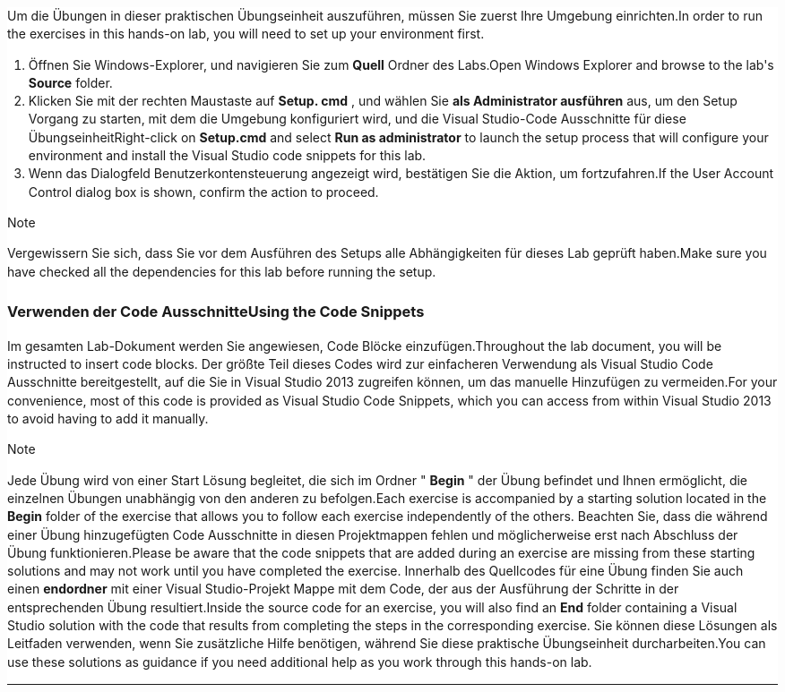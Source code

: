 <span data-ttu-id="5b9f0-125">Um die Übungen in dieser praktischen Übungseinheit auszuführen, müssen Sie zuerst Ihre Umgebung einrichten.</span><span class="sxs-lookup"><span data-stu-id="5b9f0-125">In order to run the exercises in this hands-on lab, you will need to set up your environment first.</span></span>

1. <span data-ttu-id="5b9f0-126">Öffnen Sie Windows-Explorer, und navigieren Sie zum **Quell** Ordner des Labs.</span><span class="sxs-lookup"><span data-stu-id="5b9f0-126">Open Windows Explorer and browse to the lab's **Source** folder.</span></span>
2. <span data-ttu-id="5b9f0-127">Klicken Sie mit der rechten Maustaste auf **Setup. cmd** , und wählen Sie **als Administrator ausführen** aus, um den Setup Vorgang zu starten, mit dem die Umgebung konfiguriert wird, und die Visual Studio-Code Ausschnitte für diese Übungseinheit</span><span class="sxs-lookup"><span data-stu-id="5b9f0-127">Right-click on **Setup.cmd** and select **Run as administrator** to launch the setup process that will configure your environment and install the Visual Studio code snippets for this lab.</span></span>
3. <span data-ttu-id="5b9f0-128">Wenn das Dialogfeld Benutzerkontensteuerung angezeigt wird, bestätigen Sie die Aktion, um fortzufahren.</span><span class="sxs-lookup"><span data-stu-id="5b9f0-128">If the User Account Control dialog box is shown, confirm the action to proceed.</span></span>

> [!NOTE]
> <span data-ttu-id="5b9f0-129">Vergewissern Sie sich, dass Sie vor dem Ausführen des Setups alle Abhängigkeiten für dieses Lab geprüft haben.</span><span class="sxs-lookup"><span data-stu-id="5b9f0-129">Make sure you have checked all the dependencies for this lab before running the setup.</span></span>

<a id="CodeSnippets"></a>
### <a name="using-the-code-snippets"></a><span data-ttu-id="5b9f0-130">Verwenden der Code Ausschnitte</span><span class="sxs-lookup"><span data-stu-id="5b9f0-130">Using the Code Snippets</span></span>

<span data-ttu-id="5b9f0-131">Im gesamten Lab-Dokument werden Sie angewiesen, Code Blöcke einzufügen.</span><span class="sxs-lookup"><span data-stu-id="5b9f0-131">Throughout the lab document, you will be instructed to insert code blocks.</span></span> <span data-ttu-id="5b9f0-132">Der größte Teil dieses Codes wird zur einfacheren Verwendung als Visual Studio Code Ausschnitte bereitgestellt, auf die Sie in Visual Studio 2013 zugreifen können, um das manuelle Hinzufügen zu vermeiden.</span><span class="sxs-lookup"><span data-stu-id="5b9f0-132">For your convenience, most of this code is provided as Visual Studio Code Snippets, which you can access from within Visual Studio 2013 to avoid having to add it manually.</span></span>

> [!NOTE]
> <span data-ttu-id="5b9f0-133">Jede Übung wird von einer Start Lösung begleitet, die sich im Ordner " **Begin** " der Übung befindet und Ihnen ermöglicht, die einzelnen Übungen unabhängig von den anderen zu befolgen.</span><span class="sxs-lookup"><span data-stu-id="5b9f0-133">Each exercise is accompanied by a starting solution located in the **Begin** folder of the exercise that allows you to follow each exercise independently of the others.</span></span> <span data-ttu-id="5b9f0-134">Beachten Sie, dass die während einer Übung hinzugefügten Code Ausschnitte in diesen Projektmappen fehlen und möglicherweise erst nach Abschluss der Übung funktionieren.</span><span class="sxs-lookup"><span data-stu-id="5b9f0-134">Please be aware that the code snippets that are added during an exercise are missing from these starting solutions and may not work until you have completed the exercise.</span></span> <span data-ttu-id="5b9f0-135">Innerhalb des Quellcodes für eine Übung finden Sie auch einen **endordner** mit einer Visual Studio-Projekt Mappe mit dem Code, der aus der Ausführung der Schritte in der entsprechenden Übung resultiert.</span><span class="sxs-lookup"><span data-stu-id="5b9f0-135">Inside the source code for an exercise, you will also find an **End** folder containing a Visual Studio solution with the code that results from completing the steps in the corresponding exercise.</span></span> <span data-ttu-id="5b9f0-136">Sie können diese Lösungen als Leitfaden verwenden, wenn Sie zusätzliche Hilfe benötigen, während Sie diese praktische Übungseinheit durcharbeiten.</span><span class="sxs-lookup"><span data-stu-id="5b9f0-136">You can use these solutions as guidance if you need additional help as you work through this hands-on lab.</span></span>

---